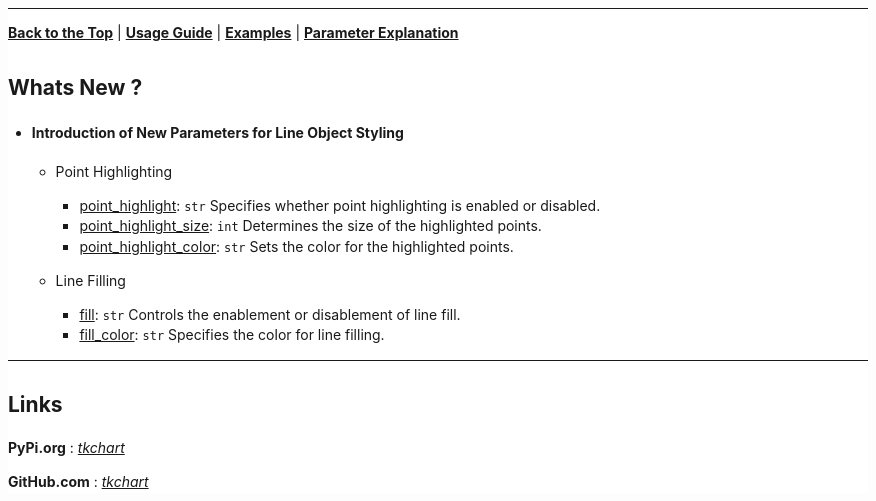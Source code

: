 </div> 

</div> 

--- 

<div id="whatsnew"> 

<a href="#top">**Back to the Top**</a> | <a href="#howtouse">**Usage Guide**</a> | <a href="#example">**Examples**</a> | <a href="#parameter_explanation">**Parameter Explanation**</a> 


## Whats New ? 

- #### Introduction of New Parameters for Line Object Styling 
    - Point Highlighting 
        - <a href="#point_highlight">point_highlight</a>: ``str`` 
        Specifies whether point highlighting is enabled or disabled. 
        - <a href="#point_highlight">point_highlight_size</a>: ``int`` 
        Determines the size of the highlighted points. 
        - <a href="#point_highlight">point_highlight_color</a>: ``str`` 
        Sets the color for the highlighted points. 

    - Line Filling 
        - <a href="#fill">fill</a>: ``str`` 
        Controls the enablement or disablement of line fill. 
        - <a href="#fill">fill_color</a>: ``str`` 
        Specifies the color for line filling. 

</div> 

---

## Links 

**PyPi.org** : <a href="https://pypi.org/project/tkchart" target="_blank" ><i>tkchart</i></a> 

**GitHub.com** : <a href="https://github.com/Thisal-D/tkchart" target="_blank" ><i>tkchart</i></a> 
